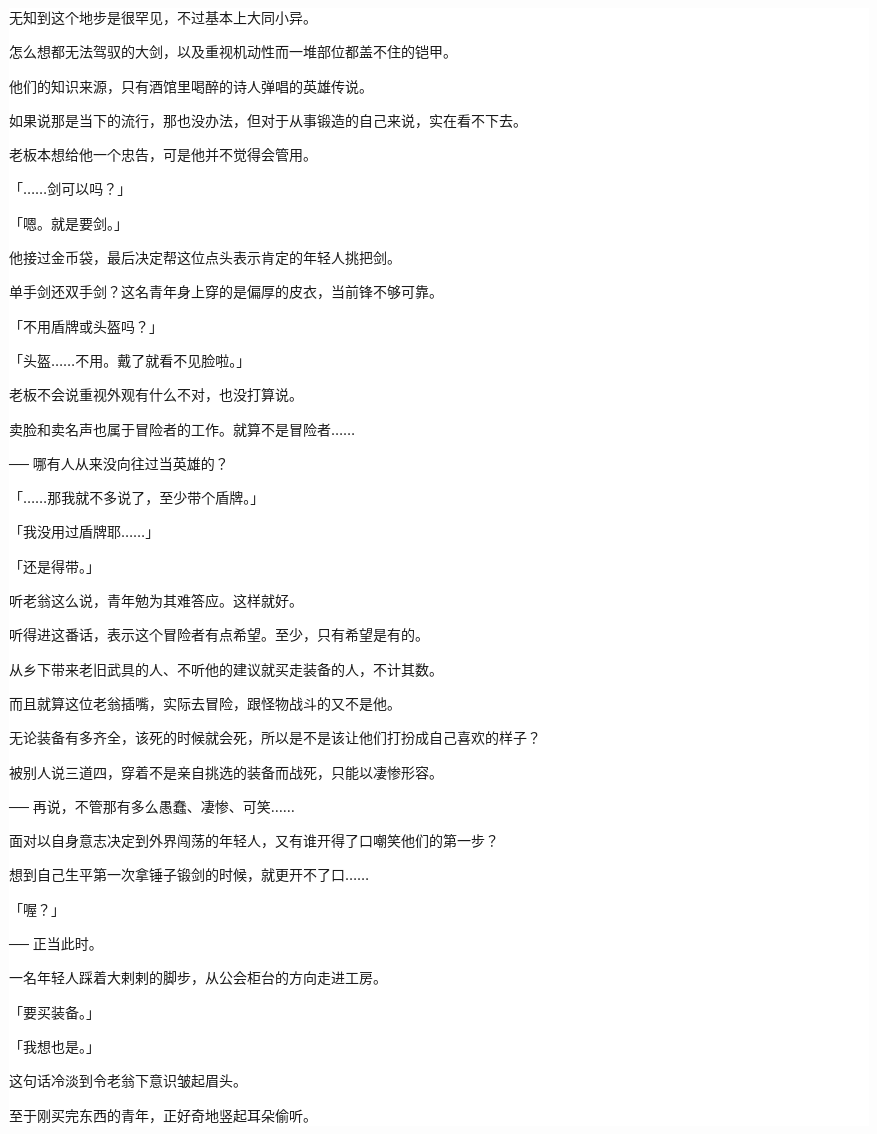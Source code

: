 无知到这个地步是很罕见，不过基本上大同小异。

怎么想都无法驾驭的大剑，以及重视机动性而一堆部位都盖不住的铠甲。

他们的知识来源，只有酒馆里喝醉的诗人弹唱的英雄传说。

如果说那是当下的流行，那也没办法，但对于从事锻造的自己来说，实在看不下去。

老板本想给他一个忠告，可是他并不觉得会管用。

「……剑可以吗？」

「嗯。就是要剑。」

他接过金币袋，最后决定帮这位点头表示肯定的年轻人挑把剑。

单手剑还双手剑？这名青年身上穿的是偏厚的皮衣，当前锋不够可靠。

「不用盾牌或头盔吗？」

「头盔……不用。戴了就看不见脸啦。」

老板不会说重视外观有什么不对，也没打算说。

卖脸和卖名声也属于冒险者的工作。就算不是冒险者……

── 哪有人从来没向往过当英雄的？

「……那我就不多说了，至少带个盾牌。」

「我没用过盾牌耶……」

「还是得带。」

听老翁这么说，青年勉为其难答应。这样就好。

听得进这番话，表示这个冒险者有点希望。至少，只有希望是有的。

从乡下带来老旧武具的人、不听他的建议就买走装备的人，不计其数。

而且就算这位老翁插嘴，实际去冒险，跟怪物战斗的又不是他。

无论装备有多齐全，该死的时候就会死，所以是不是该让他们打扮成自己喜欢的样子？

被别人说三道四，穿着不是亲自挑选的装备而战死，只能以凄惨形容。

── 再说，不管那有多么愚蠢、凄惨、可笑……

面对以自身意志决定到外界闯荡的年轻人，又有谁开得了口嘲笑他们的第一步？

想到自己生平第一次拿锤子锻剑的时候，就更开不了口……

「喔？」

── 正当此时。

一名年轻人踩着大剌剌的脚步，从公会柜台的方向走进工房。

「要买装备。」

「我想也是。」

这句话冷淡到令老翁下意识皱起眉头。

至于刚买完东西的青年，正好奇地竖起耳朵偷听。

